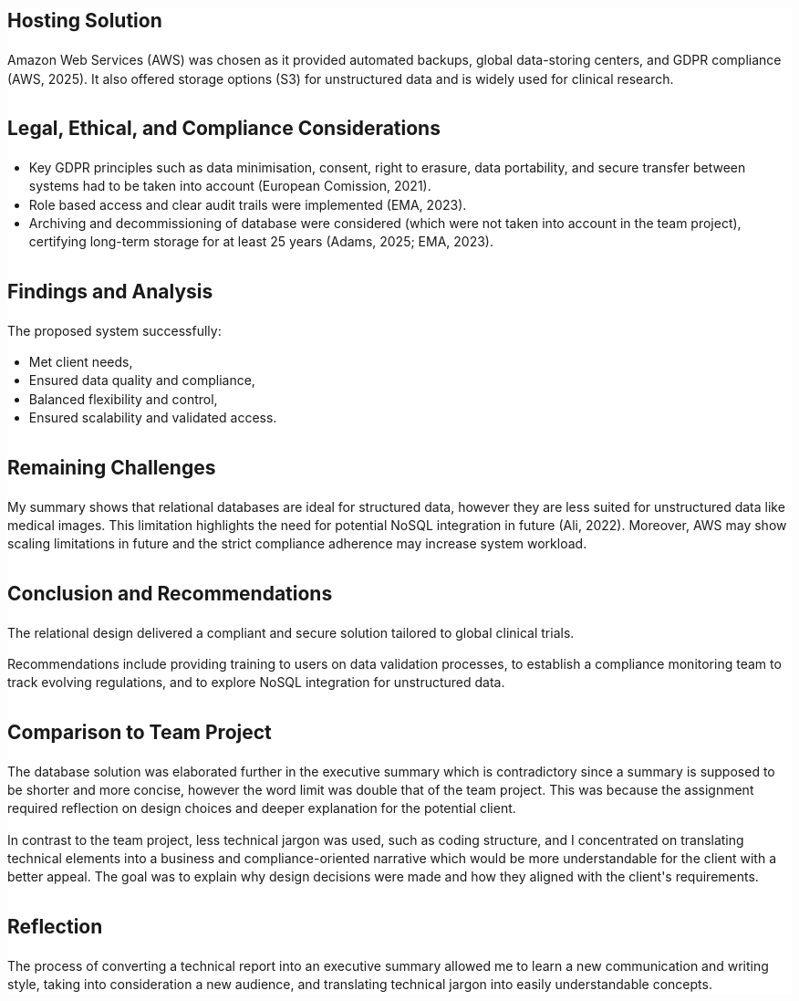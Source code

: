 ## Hosting Solution
Amazon Web Services (AWS) was chosen as it provided automated backups, global data-storing centers, and GDPR compliance (AWS, 2025). It also offered storage options (S3) for unstructured data and is widely used for clinical research.

## Legal, Ethical, and Compliance Considerations

 - Key GDPR principles such as data minimisation, consent, right to erasure, data portability, and secure transfer between systems had to be taken into account (European Comission, 2021).
 - Role based access and clear audit trails were implemented (EMA, 2023).
 - Archiving and decommissioning of database were considered (which were not taken into account in the team project), certifying long-term storage for at least 25 years (Adams, 2025; EMA, 2023).

## Findings and Analysis
The proposed system successfully:
- Met client needs,
- Ensured data quality and compliance,
- Balanced flexibility and control,
- Ensured scalability and validated access.

## Remaining Challenges
My summary shows that relational databases are ideal for structured data, however they are less suited for unstructured data like medical images. This limitation highlights the need for potential NoSQL integration in future (Ali, 2022). Moreover, AWS may show scaling limitations in future and the strict compliance adherence may increase system workload.

## Conclusion and Recommendations
The relational design delivered a compliant and secure solution tailored to global clinical trials. 

Recommendations include providing training to users on data validation processes, to establish a compliance monitoring team to track evolving regulations, and to explore NoSQL integration for unstructured data.

## Comparison to Team Project
The database solution was elaborated further in the executive summary which is contradictory since a summary is supposed to be shorter and more concise, however the word limit was double that of the team project. This was because the assignment required reflection on design choices and deeper explanation for the potential client. 

In contrast to the team project, less technical jargon was used, such as coding structure, and I concentrated on translating technical elements into a business and compliance-oriented narrative which would be more understandable for the client with a better appeal. The goal was to explain why design decisions were made and how they aligned with the client's requirements.

## Reflection
The process of converting a technical report into an executive summary allowed me to learn a new communication and writing style, taking into consideration a new audience, and translating technical jargon into easily understandable concepts.
